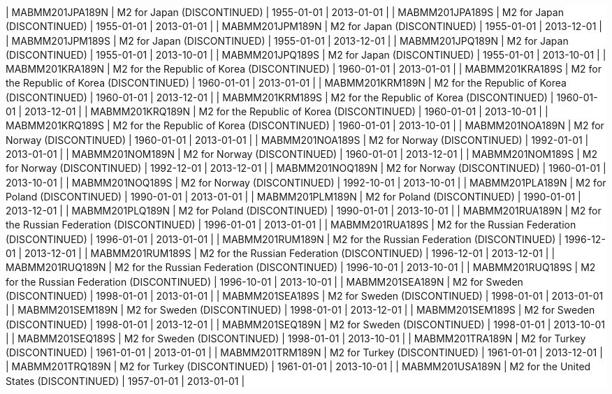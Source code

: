 | MABMM201JPA189N | M2 for Japan (DISCONTINUED)                  | 1955-01-01          | 2013-01-01        |
| MABMM201JPA189S | M2 for Japan (DISCONTINUED)                  | 1955-01-01          | 2013-01-01        |
| MABMM201JPM189N | M2 for Japan (DISCONTINUED)                  | 1955-01-01          | 2013-12-01        |
| MABMM201JPM189S | M2 for Japan (DISCONTINUED)                  | 1955-01-01          | 2013-12-01        |
| MABMM201JPQ189N | M2 for Japan (DISCONTINUED)                  | 1955-01-01          | 2013-10-01        |
| MABMM201JPQ189S | M2 for Japan (DISCONTINUED)                  | 1955-01-01          | 2013-10-01        |
| MABMM201KRA189N | M2 for the Republic of Korea (DISCONTINUED)  | 1960-01-01          | 2013-01-01        |
| MABMM201KRA189S | M2 for the Republic of Korea (DISCONTINUED)  | 1960-01-01          | 2013-01-01        |
| MABMM201KRM189N | M2 for the Republic of Korea (DISCONTINUED)  | 1960-01-01          | 2013-12-01        |
| MABMM201KRM189S | M2 for the Republic of Korea (DISCONTINUED)  | 1960-01-01          | 2013-12-01        |
| MABMM201KRQ189N | M2 for the Republic of Korea (DISCONTINUED)  | 1960-01-01          | 2013-10-01        |
| MABMM201KRQ189S | M2 for the Republic of Korea (DISCONTINUED)  | 1960-01-01          | 2013-10-01        |
| MABMM201NOA189N | M2 for Norway (DISCONTINUED)                 | 1960-01-01          | 2013-01-01        |
| MABMM201NOA189S | M2 for Norway (DISCONTINUED)                 | 1992-01-01          | 2013-01-01        |
| MABMM201NOM189N | M2 for Norway (DISCONTINUED)                 | 1960-01-01          | 2013-12-01        |
| MABMM201NOM189S | M2 for Norway (DISCONTINUED)                 | 1992-12-01          | 2013-12-01        |
| MABMM201NOQ189N | M2 for Norway (DISCONTINUED)                 | 1960-01-01          | 2013-10-01        |
| MABMM201NOQ189S | M2 for Norway (DISCONTINUED)                 | 1992-10-01          | 2013-10-01        |
| MABMM201PLA189N | M2 for Poland (DISCONTINUED)                 | 1990-01-01          | 2013-01-01        |
| MABMM201PLM189N | M2 for Poland (DISCONTINUED)                 | 1990-01-01          | 2013-12-01        |
| MABMM201PLQ189N | M2 for Poland (DISCONTINUED)                 | 1990-01-01          | 2013-10-01        |
| MABMM201RUA189N | M2 for the Russian Federation (DISCONTINUED) | 1996-01-01          | 2013-01-01        |
| MABMM201RUA189S | M2 for the Russian Federation (DISCONTINUED) | 1996-01-01          | 2013-01-01        |
| MABMM201RUM189N | M2 for the Russian Federation (DISCONTINUED) | 1996-12-01          | 2013-12-01        |
| MABMM201RUM189S | M2 for the Russian Federation (DISCONTINUED) | 1996-12-01          | 2013-12-01        |
| MABMM201RUQ189N | M2 for the Russian Federation (DISCONTINUED) | 1996-10-01          | 2013-10-01        |
| MABMM201RUQ189S | M2 for the Russian Federation (DISCONTINUED) | 1996-10-01          | 2013-10-01        |
| MABMM201SEA189N | M2 for Sweden (DISCONTINUED)                 | 1998-01-01          | 2013-01-01        |
| MABMM201SEA189S | M2 for Sweden (DISCONTINUED)                 | 1998-01-01          | 2013-01-01        |
| MABMM201SEM189N | M2 for Sweden (DISCONTINUED)                 | 1998-01-01          | 2013-12-01        |
| MABMM201SEM189S | M2 for Sweden (DISCONTINUED)                 | 1998-01-01          | 2013-12-01        |
| MABMM201SEQ189N | M2 for Sweden (DISCONTINUED)                 | 1998-01-01          | 2013-10-01        |
| MABMM201SEQ189S | M2 for Sweden (DISCONTINUED)                 | 1998-01-01          | 2013-10-01        |
| MABMM201TRA189N | M2 for Turkey (DISCONTINUED)                 | 1961-01-01          | 2013-01-01        |
| MABMM201TRM189N | M2 for Turkey (DISCONTINUED)                 | 1961-01-01          | 2013-12-01        |
| MABMM201TRQ189N | M2 for Turkey (DISCONTINUED)                 | 1961-01-01          | 2013-10-01        |
| MABMM201USA189N | M2 for the United States (DISCONTINUED)      | 1957-01-01          | 2013-01-01        |